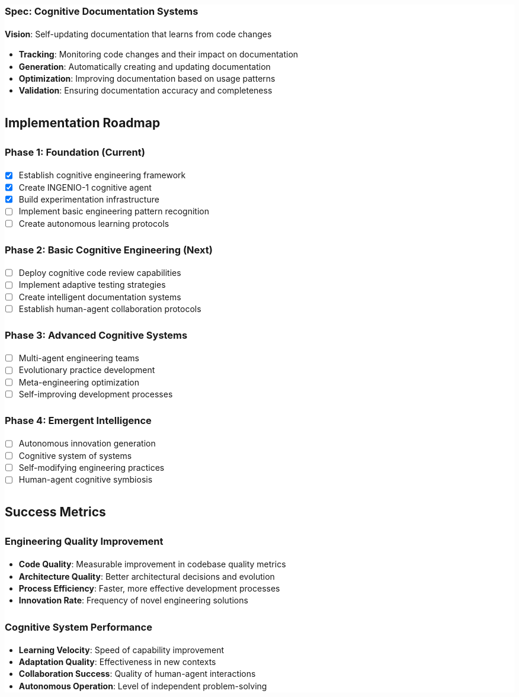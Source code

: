 ### Spec: Cognitive Documentation Systems
**Vision**: Self-updating documentation that learns from code changes
- **Tracking**: Monitoring code changes and their impact on documentation
- **Generation**: Automatically creating and updating documentation
- **Optimization**: Improving documentation based on usage patterns
- **Validation**: Ensuring documentation accuracy and completeness

## Implementation Roadmap

### Phase 1: Foundation (Current)
- [x] Establish cognitive engineering framework
- [x] Create INGENIO-1 cognitive agent
- [x] Build experimentation infrastructure
- [ ] Implement basic engineering pattern recognition
- [ ] Create autonomous learning protocols

### Phase 2: Basic Cognitive Engineering (Next)
- [ ] Deploy cognitive code review capabilities
- [ ] Implement adaptive testing strategies
- [ ] Create intelligent documentation systems
- [ ] Establish human-agent collaboration protocols

### Phase 3: Advanced Cognitive Systems
- [ ] Multi-agent engineering teams
- [ ] Evolutionary practice development
- [ ] Meta-engineering optimization
- [ ] Self-improving development processes

### Phase 4: Emergent Intelligence
- [ ] Autonomous innovation generation
- [ ] Cognitive system of systems
- [ ] Self-modifying engineering practices
- [ ] Human-agent cognitive symbiosis

## Success Metrics

### Engineering Quality Improvement
- **Code Quality**: Measurable improvement in codebase quality metrics
- **Architecture Quality**: Better architectural decisions and evolution
- **Process Efficiency**: Faster, more effective development processes
- **Innovation Rate**: Frequency of novel engineering solutions

### Cognitive System Performance  
- **Learning Velocity**: Speed of capability improvement
- **Adaptation Quality**: Effectiveness in new contexts
- **Collaboration Success**: Quality of human-agent interactions
- **Autonomous Operation**: Level of independent problem-solving
